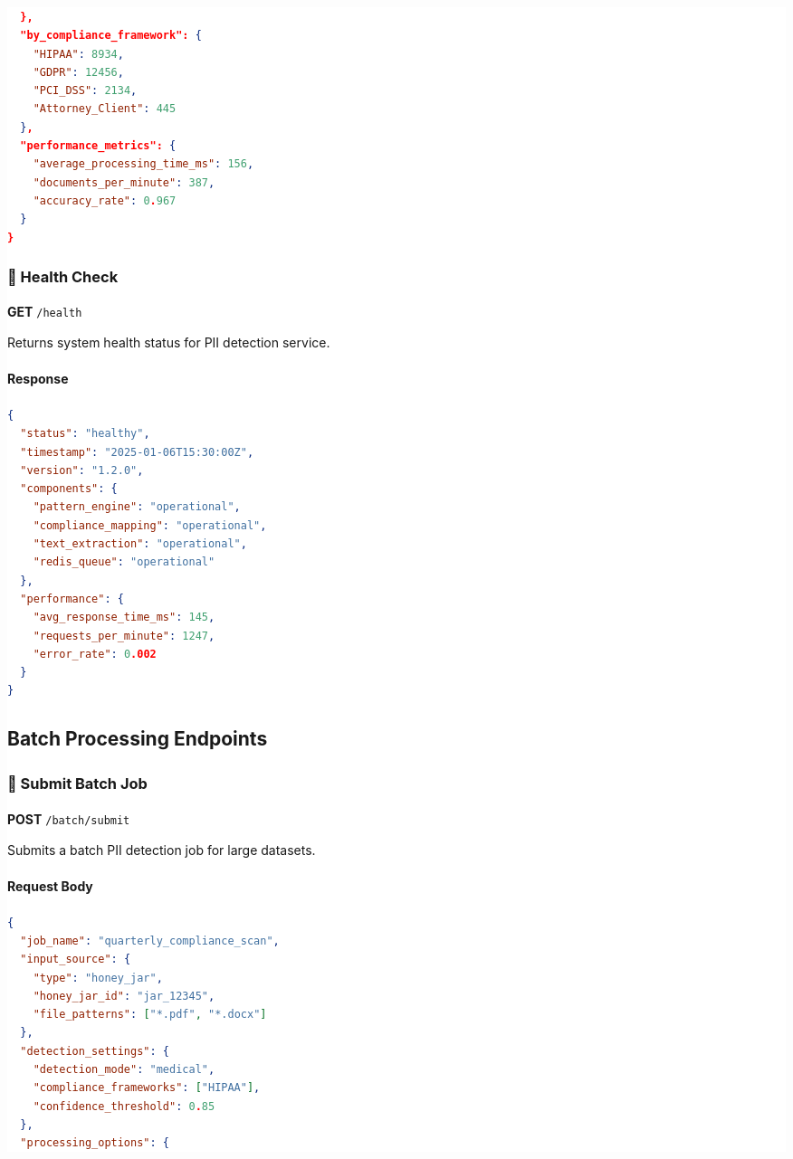 ```json
  },
  "by_compliance_framework": {
    "HIPAA": 8934,
    "GDPR": 12456,
    "PCI_DSS": 2134,
    "Attorney_Client": 445
  },
  "performance_metrics": {
    "average_processing_time_ms": 156,
    "documents_per_minute": 387,
    "accuracy_rate": 0.967
  }
}
```

### 🏥 Health Check

**GET** `/health`

Returns system health status for PII detection service.

#### Response
```json
{
  "status": "healthy",
  "timestamp": "2025-01-06T15:30:00Z",
  "version": "1.2.0",
  "components": {
    "pattern_engine": "operational",
    "compliance_mapping": "operational",
    "text_extraction": "operational",
    "redis_queue": "operational"
  },
  "performance": {
    "avg_response_time_ms": 145,
    "requests_per_minute": 1247,
    "error_rate": 0.002
  }
}
```

## Batch Processing Endpoints

### 🚀 Submit Batch Job

**POST** `/batch/submit`

Submits a batch PII detection job for large datasets.

#### Request Body
```json
{
  "job_name": "quarterly_compliance_scan",
  "input_source": {
    "type": "honey_jar",
    "honey_jar_id": "jar_12345",
    "file_patterns": ["*.pdf", "*.docx"]
  },
  "detection_settings": {
    "detection_mode": "medical",
    "compliance_frameworks": ["HIPAA"],
    "confidence_threshold": 0.85
  },
  "processing_options": {
```